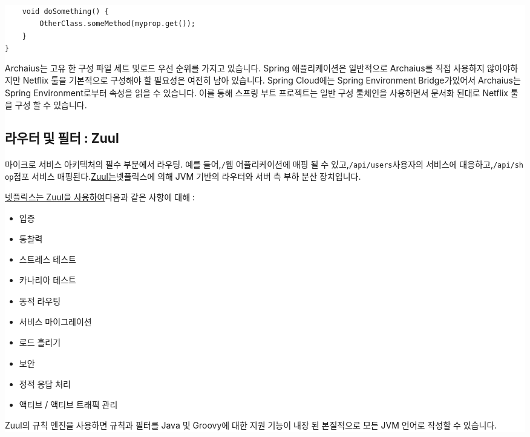         void doSomething() {
            OtherClass.someMethod(myprop.get());
        }
    }







Archaius는 고유 한 구성 파일 세트 및로드 우선 순위를 가지고 있습니다.</font> <font>Spring 애플리케이션은 일반적으로 Archaius를 직접 사용하지 않아야하지만 Netflix 툴을 기본적으로 구성해야 할 필요성은 여전히 ​​남아 있습니다.</font> <font>Spring Cloud에는 Spring Environment Bridge가있어서 Archaius는 Spring Environment로부터 속성을 읽을 수 있습니다.</font> <font>이를 통해 스프링 부트 프로젝트는 일반 구성 툴체인을 사용하면서 문서화 된대로 Netflix 툴을 구성 할 수 있습니다.









## 라우터 및 필터 : Zuul





마이크로 서비스 아키텍처의 필수 부분에서 라우팅.</font> <font>예를 들어,`/`웹 어플리케이션에 매핑 될 수 있고,`/api/users`사용자의 서비스에 대응하고,`/api/shop`점포 서비스 매핑된다.[Zuul는](https://github.com/Netflix/zuul)넷플릭스에 의해 JVM 기반의 라우터와 서버 측 부하 분산 장치입니다.





[넷플릭스는 Zuul을 사용하여](http://www.slideshare.net/MikeyCohen1/edge-architecture-ieee-international-conference-on-cloud-engineering-32240146/27)다음과 같은 사항에 대해 :



<div class="ulist">

*   입증

*   통찰력

*   스트레스 테스트

*   카나리아 테스트

*   동적 라우팅

*   서비스 마이그레이션

*   로드 흘리기

*   보안

*   정적 응답 처리

*   액티브 / 액티브 트래픽 관리





Zuul의 규칙 엔진을 사용하면 규칙과 필터를 Java 및 Groovy에 대한 지원 기능이 내장 된 본질적으로 모든 JVM 언어로 작성할 수 있습니다.
